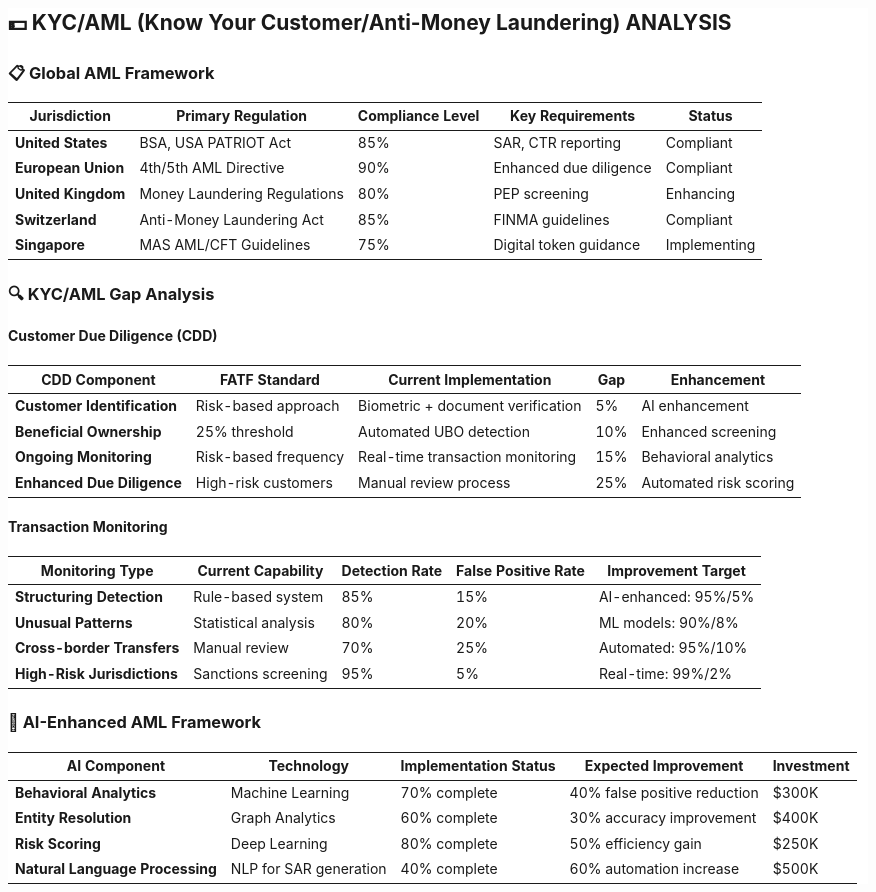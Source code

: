 
## 💵 KYC/AML (Know Your Customer/Anti-Money Laundering) ANALYSIS

### 📋 **Global AML Framework**
| **Jurisdiction** | **Primary Regulation** | **Compliance Level** | **Key Requirements** | **Status** |
|-----------------|----------------------|-------------------|-------------------|----------|
| **United States** | BSA, USA PATRIOT Act | 85% | SAR, CTR reporting | Compliant |
| **European Union** | 4th/5th AML Directive | 90% | Enhanced due diligence | Compliant |
| **United Kingdom** | Money Laundering Regulations | 80% | PEP screening | Enhancing |
| **Switzerland** | Anti-Money Laundering Act | 85% | FINMA guidelines | Compliant |
| **Singapore** | MAS AML/CFT Guidelines | 75% | Digital token guidance | Implementing |

### 🔍 **KYC/AML Gap Analysis**

#### **Customer Due Diligence (CDD)**
| **CDD Component** | **FATF Standard** | **Current Implementation** | **Gap** | **Enhancement** |
|------------------|------------------|---------------------------|---------|----------------|
| **Customer Identification** | Risk-based approach | Biometric + document verification | 5% | AI enhancement |
| **Beneficial Ownership** | 25% threshold | Automated UBO detection | 10% | Enhanced screening |
| **Ongoing Monitoring** | Risk-based frequency | Real-time transaction monitoring | 15% | Behavioral analytics |
| **Enhanced Due Diligence** | High-risk customers | Manual review process | 25% | Automated risk scoring |

#### **Transaction Monitoring**
| **Monitoring Type** | **Current Capability** | **Detection Rate** | **False Positive Rate** | **Improvement Target** |
|--------------------|----------------------|-------------------|----------------------|----------------------|
| **Structuring Detection** | Rule-based system | 85% | 15% | AI-enhanced: 95%/5% |
| **Unusual Patterns** | Statistical analysis | 80% | 20% | ML models: 90%/8% |
| **Cross-border Transfers** | Manual review | 70% | 25% | Automated: 95%/10% |
| **High-Risk Jurisdictions** | Sanctions screening | 95% | 5% | Real-time: 99%/2% |

### 🤖 **AI-Enhanced AML Framework**
| **AI Component** | **Technology** | **Implementation Status** | **Expected Improvement** | **Investment** |
|-----------------|-------------|--------------------------|------------------------|---------------|
| **Behavioral Analytics** | Machine Learning | 70% complete | 40% false positive reduction | $300K |
| **Entity Resolution** | Graph Analytics | 60% complete | 30% accuracy improvement | $400K |
| **Risk Scoring** | Deep Learning | 80% complete | 50% efficiency gain | $250K |
| **Natural Language Processing** | NLP for SAR generation | 40% complete | 60% automation increase | $500K |
